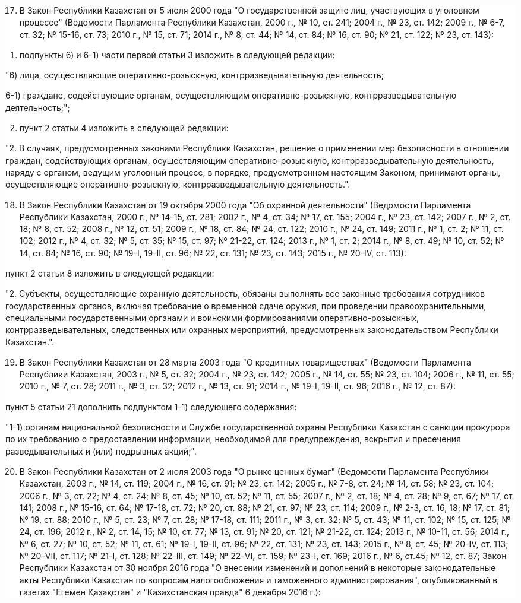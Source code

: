 17. В Закон Республики Казахстан от 5 июля 2000 года "О государственной защите лиц, участвующих в уголовном процессе" (Ведомости Парламента Республики Казахстан, 2000 г., № 10, ст. 241; 2004 г., № 23, ст. 142; 2009 г., № 6-7, ст. 32; № 15-16, ст. 73; 2010 г., № 15, ст. 71; 2014 г., № 8, ст. 44; № 14, ст. 84; № 16, ст. 90; № 21, cт. 122; № 23, cт. 143):

1) подпункты 6) и 6-1) части первой статьи 3 изложить в следующей редакции:

"6) лица, осуществляющие оперативно-розыскную, контрразведывательную деятельность;

6-1) граждане, содействующие органам, осуществляющим оперативно-розыскную, контрразведывательную деятельность;";

2) пункт 2 статьи 4 изложить в следующей редакции:

"2. В случаях, предусмотренных законами Республики Казахстан, решение о применении мер безопасности в отношении граждан, содействующих органам, осуществляющим оперативно-розыскную, контрразведывательную деятельность, наряду с органом, ведущим уголовный процесс, в порядке, предусмотренном настоящим Законом, принимают органы, осуществляющие оперативно-розыскную, контрразведывательную деятельность.".

18. В Закон Республики Казахстан от 19 октября 2000 года "Об охранной деятельности" (Ведомости Парламента Республики Казахстан, 2000 г., № 14-15, ст. 281; 2002 г., № 4, ст. 34; № 17, ст. 155; 2004 г., № 23, ст. 142; 2007 г., № 2, ст. 18; № 8, ст. 52; 2008 г., № 12, ст. 51; 2009 г., № 18, ст. 84; № 24, ст. 122; 2010 г., № 24, ст. 149; 2011 г., № 1, ст. 2; № 11, ст. 102; 2012 г., № 4, ст. 32; № 5, ст. 35; № 15, ст. 97; № 21-22, ст. 124; 2013 г., № 1, ст. 2; 2014 г., № 8, ст. 49; № 10, ст. 52; № 14, ст. 84; № 16, ст. 90; № 19-I, 19-II, ст. 96; № 22, ст. 131; № 23, ст. 143; 2015 г., № 20-IV, cт. 113):

пункт 2 статьи 8 изложить в следующей редакции:

"2. Субъекты, осуществляющие охранную деятельность, обязаны выполнять все законные требования сотрудников государственных органов, включая требование о временной сдаче оружия, при проведении правоохранительными, специальными государственными органами и воинскими формированиями оперативно-розыскных, контрразведывательных, следственных или охранных мероприятий, предусмотренных законодательством Республики Казахстан.".

19. В Закон Республики Казахстан от 28 марта 2003 года "О кредитных товариществах" (Ведомости Парламента Республики Казахстан, 2003 г., № 5, ст. 32; 2004 г., № 23, ст. 142; 2005 г., № 14, ст. 55; № 23, ст. 104; 2006 г., № 11, ст. 55; 2010 г., № 7, ст. 28; 2011 г., № 3, ст. 32; 2012 г., № 13, ст. 91; 2014 г., № 19-I, 19-II, ст. 96; 2016 г., № 12, ст. 87):

пункт 5 статьи 21 дополнить подпунктом 1-1) следующего содержания:

"1-1) органам национальной безопасности и Службе государственной охраны Республики Казахстан с санкции прокурора по их требованию о предоставлении информации, необходимой для предупреждения, вскрытия и пресечения разведывательных и (или) подрывных акций;".

20. В Закон Республики Казахстан от 2 июля 2003 года "О рынке ценных бумаг" (Ведомости Парламента Республики Казахстан, 2003 г., № 14, ст. 119; 2004 г., № 16, ст. 91; № 23, ст. 142; 2005 г., № 7-8, ст. 24; № 14, ст. 58; № 23, ст. 104; 2006 г., № 3, ст. 22; № 4, ст. 24; № 8, ст. 45; № 10, ст. 52; № 11, ст. 55; 2007 г., № 2, ст. 18; № 4, ст. 28; № 9, ст. 67; № 17, ст. 141; 2008 г., № 15-16, ст. 64; № 17-18, ст. 72; № 20, ст. 88; № 21, ст. 97; № 23, ст. 114; 2009 г., № 2-3, ст. 16, 18; № 17, ст. 81; № 19, ст. 88; 2010 г., № 5, ст. 23; № 7, ст. 28; № 17-18, ст. 111; 2011 г., № 3, ст. 32; № 5, ст. 43; № 11, ст. 102; № 15, ст. 125; № 24, ст. 196; 2012 г., № 2, ст. 14, 15; № 10, ст. 77; № 13, ст. 91; № 20, ст. 121; № 21-22, ст. 124; 2013 г., № 10-11, ст. 56; 2014 г., № 6, ст. 27; № 10, ст. 52; № 11, ст. 61; № 19-I, 19-II, ст. 96; № 22, ст. 131; № 23, ст. 143; 2015 г., № 8, ст. 45; № 20-IV, ст. 113; № 20-VII, ст. 117; № 21-I, ст. 128; № 22-III, ст. 149; № 22-VI, ст. 159; № 23-I, ст. 169; 2016 г., № 6, cт.45; № 12, ст. 87; Закон Республики Казахстан от 30 ноября 2016 года "О внесении изменений и дополнений в некоторые законодательные акты Республики Казахстан по вопросам налогообложения и таможенного администрирования", опубликованный в газетах "Егемен Қазақстан" и "Казахстанская правда" 6 декабря 2016 г.):
